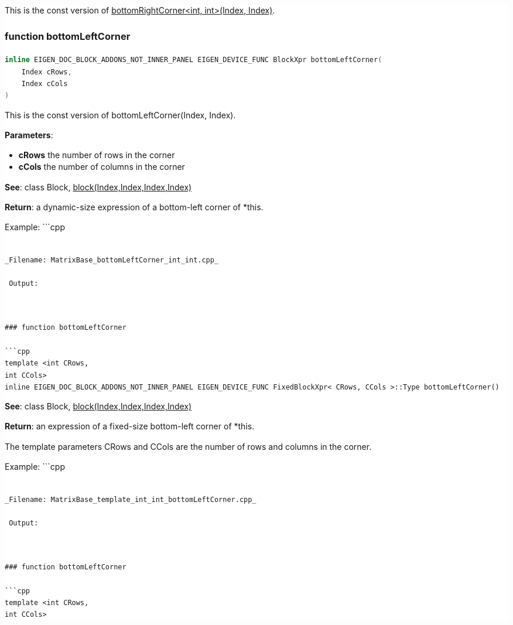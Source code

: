 This is the const version of <a href="http://example.org/files/blockmethods_8h/#function-bottomrightcorner">bottomRightCorner<int, int>(Index, Index)</a>. 

### function bottomLeftCorner

```cpp
inline EIGEN_DOC_BLOCK_ADDONS_NOT_INNER_PANEL EIGEN_DEVICE_FUNC BlockXpr bottomLeftCorner(
    Index cRows,
    Index cCols
)
```

This is the const version of bottomLeftCorner(Index, Index). 

**Parameters**: 

  * **cRows** the number of rows in the corner 
  * **cCols** the number of columns in the corner


**See**: class Block, <a href="http://example.org/files/blockmethods_8h/#function-block">block(Index,Index,Index,Index)</a>

**Return**: a dynamic-size expression of a bottom-left corner of *this.


Example: ```cpp

```

_Filename: MatrixBase_bottomLeftCorner_int_int.cpp_

 Output: 

```
```


### function bottomLeftCorner

```cpp
template <int CRows,
int CCols>
inline EIGEN_DOC_BLOCK_ADDONS_NOT_INNER_PANEL EIGEN_DEVICE_FUNC FixedBlockXpr< CRows, CCols >::Type bottomLeftCorner()
```


**See**: class Block, <a href="http://example.org/files/blockmethods_8h/#function-block">block(Index,Index,Index,Index)</a>

**Return**: an expression of a fixed-size bottom-left corner of *this.


The template parameters CRows and CCols are the number of rows and columns in the corner.

Example: ```cpp

```

_Filename: MatrixBase_template_int_int_bottomLeftCorner.cpp_

 Output: 

```
```


### function bottomLeftCorner

```cpp
template <int CRows,
int CCols>
```
